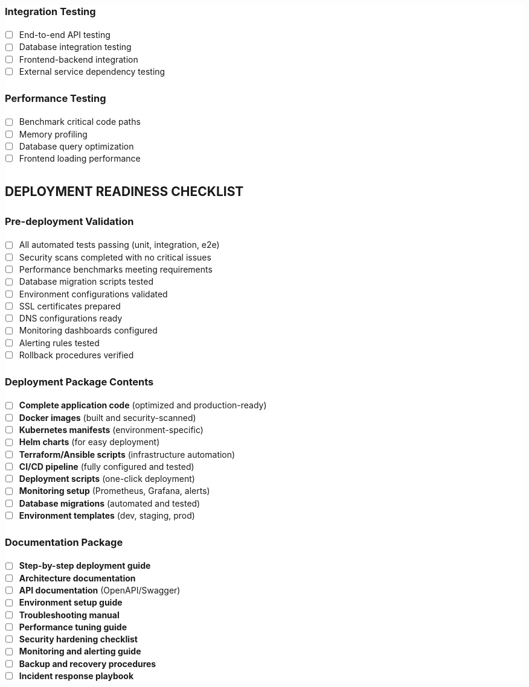 ### Integration Testing
- [ ] End-to-end API testing
- [ ] Database integration testing
- [ ] Frontend-backend integration
- [ ] External service dependency testing

### Performance Testing
- [ ] Benchmark critical code paths
- [ ] Memory profiling
- [ ] Database query optimization
- [ ] Frontend loading performance

## DEPLOYMENT READINESS CHECKLIST

### Pre-deployment Validation
- [ ] All automated tests passing (unit, integration, e2e)
- [ ] Security scans completed with no critical issues
- [ ] Performance benchmarks meeting requirements
- [ ] Database migration scripts tested
- [ ] Environment configurations validated
- [ ] SSL certificates prepared
- [ ] DNS configurations ready
- [ ] Monitoring dashboards configured
- [ ] Alerting rules tested
- [ ] Rollback procedures verified

### Deployment Package Contents
- [ ] **Complete application code** (optimized and production-ready)
- [ ] **Docker images** (built and security-scanned)
- [ ] **Kubernetes manifests** (environment-specific)
- [ ] **Helm charts** (for easy deployment)
- [ ] **Terraform/Ansible scripts** (infrastructure automation)
- [ ] **CI/CD pipeline** (fully configured and tested)
- [ ] **Deployment scripts** (one-click deployment)
- [ ] **Monitoring setup** (Prometheus, Grafana, alerts)
- [ ] **Database migrations** (automated and tested)
- [ ] **Environment templates** (dev, staging, prod)

### Documentation Package
- [ ] **Step-by-step deployment guide**
- [ ] **Architecture documentation**
- [ ] **API documentation** (OpenAPI/Swagger)
- [ ] **Environment setup guide**
- [ ] **Troubleshooting manual**
- [ ] **Performance tuning guide**
- [ ] **Security hardening checklist**
- [ ] **Monitoring and alerting guide**
- [ ] **Backup and recovery procedures**
- [ ] **Incident response playbook**
